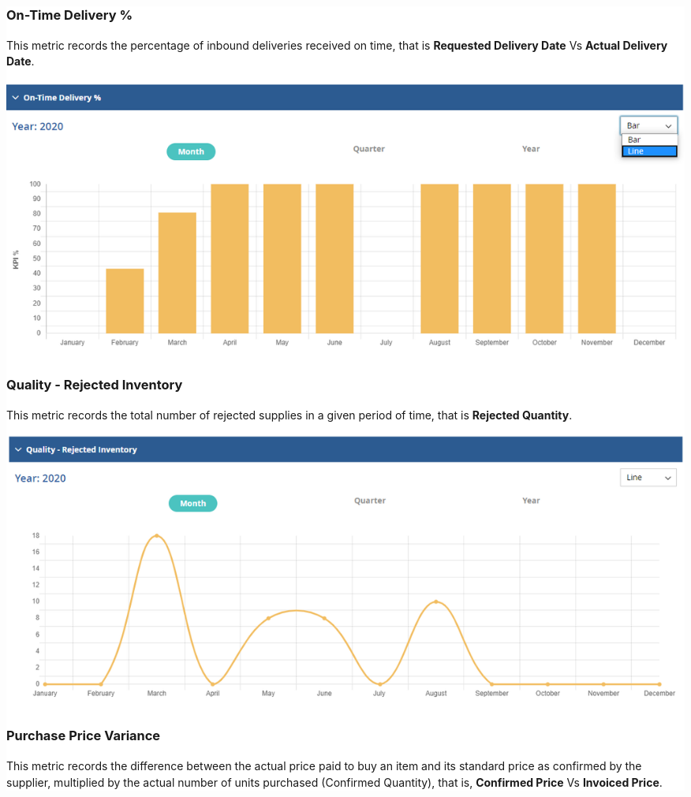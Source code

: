 ### On-Time Delivery %

This metric records the percentage of inbound deliveries received on time, that is **Requested Delivery Date** Vs **Actual Delivery Date**.

<kbd><img alt="On Time Delivery" src="../../images/usermanual/on-time-delivery.png"></kbd>

### Quality - Rejected Inventory

 This metric records the total number of rejected supplies in a given period of time, that is **Rejected Quantity**.
 
 <kbd><img alt="Quality Rejected Inventory" src="../../images/usermanual/quality-graph.png"></kbd>

### Purchase Price Variance

This metric records the difference between the actual price paid to buy an item and its standard price as confirmed by the supplier, multiplied by the actual number of units purchased (Confirmed Quantity), that is, **Confirmed Price** Vs **Invoiced Price**.
